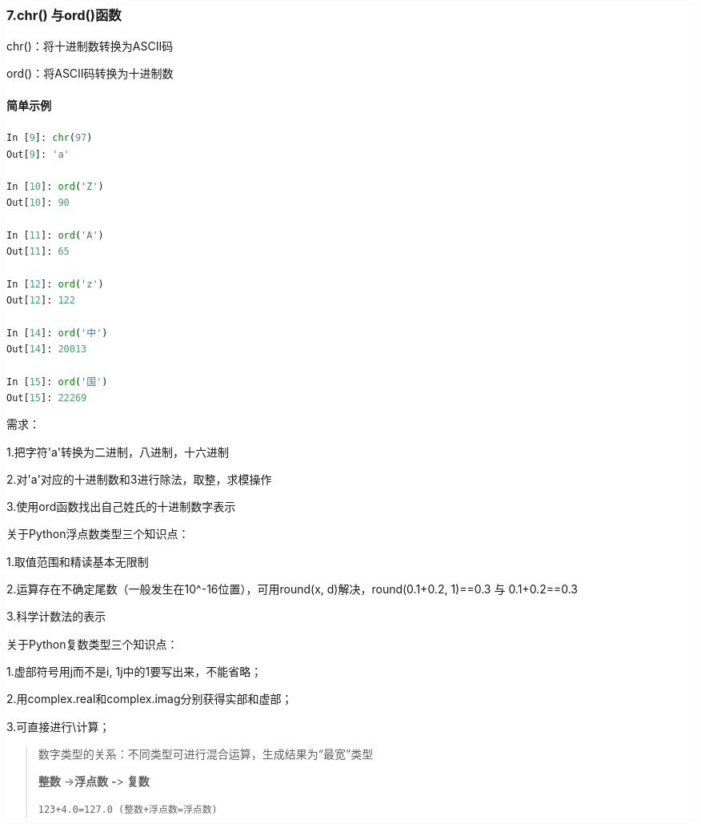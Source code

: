 ### 7.chr() 与ord()函数

chr()：将十进制数转换为ASCII码

ord()：将ASCII码转换为十进制数

#### 简单示例

```python
In [9]: chr(97)
Out[9]: 'a'

In [10]: ord('Z')
Out[10]: 90

In [11]: ord('A')
Out[11]: 65

In [12]: ord('z')
Out[12]: 122
    
In [14]: ord('中')
Out[14]: 20013

In [15]: ord('国')
Out[15]: 22269
```

需求：

1.把字符'a'转换为二进制，八进制，十六进制

2.对'a'对应的十进制数和3进行除法，取整，求模操作

3.使用ord函数找出自己姓氏的十进制数字表示



关于Python浮点数类型三个知识点：

1.取值范围和精读基本无限制

2.运算存在不确定尾数（一般发生在10^-16位置），可用round(x, d)解决，round(0.1+0.2, 1)==0.3 与 0.1+0.2==0.3

3.科学计数法的表示



关于Python复数类型三个知识点：

1.虚部符号用j而不是i, 1j中的1要写出来，不能省略；

2.用complex.real和complex.imag分别获得实部和虚部；

3.可直接进行\计算；

> 数字类型的关系：不同类型可进行混合运算，生成结果为“最宽”类型
>
> **整数** ->**浮点数** **-**> **复数**
>
> `123+4.0=127.0 (整数+浮点数=浮点数)`
